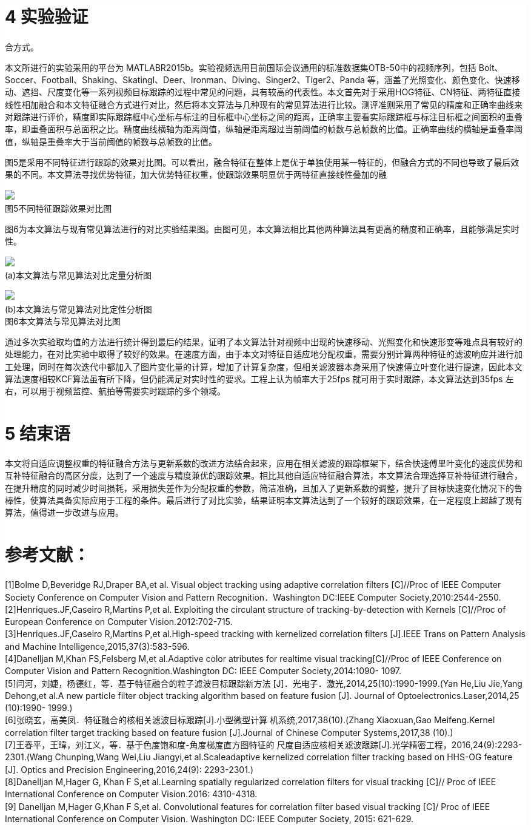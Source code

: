 # 4 实验验证

合方式。

本文所进行的实验采用的平台为 MATLABR2015b。实验视频选用目前国际会议通用的标准数据集OTB-50中的视频序列，包括 Bolt、Soccer、Football、Shaking、Skatingl、Deer、Ironman、Diving、Singer2、Tiger2、Panda 等，涵盖了光照变化、颜色变化、快速移动、遮挡、尺度变化等一系列视频目标跟踪的过程中常见的问题，具有较高的代表性。本文首先对于采用HOG特征、CN特征、两特征直接线性相加融合和本文特征融合方式进行对比，然后将本文算法与几种现有的常见算法进行比较。测评准则采用了常见的精度和正确率曲线来对跟踪进行评价，精度即实际跟踪框中心坐标与标注的目标框中心坐标之间的距离，正确率主要看实际跟踪框与标注目标框之间面积的重叠率，即重叠面积与总面积之比。精度曲线横轴为距离阈值，纵轴是距离超过当前阈值的帧数与总帧数的比值。正确率曲线的横轴是重叠率阈值，纵轴是重叠率大于当前阈值的帧数与总帧数的比值。

图5是采用不同特征进行跟踪的效果对比图。可以看出，融合特征在整体上是优于单独使用某一特征的，但融合方式的不同也导致了最后效果的不同。本文算法寻找优势特征，加大优势特征权重，使跟踪效果明显优于两特征直接线性叠加的融

![](images/63e6b547cc808b10100c4806bb4ba8ada8c5b89e8ce3864877a539f4e6b7477e.jpg)  
图5不同特征跟踪效果对比图

图6为本文算法与现有常见算法进行的对比实验结果图。由图可见，本文算法相比其他两种算法具有更高的精度和正确率，且能够满足实时性。

![](images/9bdb4a857d0eaf7d8a46316675749547e6165ea3729a5c20c156643e8941decc.jpg)  
(a)本文算法与常见算法对比定量分析图

![](images/5666827209cc1e632c693dc0eecfe5f79856b648c0ca90856888a1181869bccd.jpg)  
(b)本文算法与常见算法对比定性分析图  
图6本文算法与常见算法对比图

通过多次实验取均值的方法进行统计得到最后的结果，证明了本文算法针对视频中出现的快速移动、光照变化和快速形变等难点具有较好的处理能力，在对比实验中取得了较好的效果。在速度方面，由于本文对特征自适应地分配权重，需要分别计算两种特征的滤波响应并进行加工处理，同时在每次迭代中都加入了图片变化量的计算，增加了计算复杂度，但相关滤波器本身采用了快速傅立叶变化进行提速，因此本文算法速度相较KCF算法虽有所下降，但仍能满足对实时性的要求。工程上认为帧率大于25fps 就可用于实时跟踪，本文算法达到35fps 左右，可以用于视频监控、航拍等需要实时跟踪的多个领域。

# 5 结束语

本文将自适应调整权重的特征融合方法与更新系数的改进方法结合起来，应用在相关滤波的跟踪框架下，结合快速傅里叶变化的速度优势和互补特征融合的高区分度，达到了一个速度与精度兼优的跟踪效果。相比其他自适应特征融合算法，本文算法合理选择互补特征进行融合，在提升精度的同时减少时间损耗，采用损失差作为分配权重的参数，简洁准确，且加入了更新系数的调整，提升了目标快速变化情况下的鲁棒性，使算法具备实际应用于工程的条件。最后进行了对比实验，结果证明本文算法达到了一个较好的跟踪效果，在一定程度上超越了现有算法，值得进一步改进与应用。

# 参考文献：

[1]Bolme D,Beveridge RJ,Draper BA,et al. Visual object tracking using adaptive correlation filters [C]//Proc of IEEE Computer Society Conference on Computer Vision and Pattern Recognition．Washington DC:IEEE Computer Society,2010:2544-2550.   
[2]Henriques.JF,Caseiro R,Martins P,et al. Exploiting the circulant structure of tracking-by-detection with Kernels [C]//Proc of European Conference on Computer Vision.2012:702-715.   
[3]Henriques.JF,Caseiro R,Martins P,et al.High-speed tracking with kernelized correlation filters [J].IEEE Trans on Pattern Analysis and Machine Intelligence,2015,37(3):583-596.   
[4]Danelljan M,Khan FS,Felsberg M,et al.Adaptive color atributes for realtime visual tracking[C]//Proc of IEEE Conference on Computer Vision and Pattern Recognition.Washington DC: IEEE Computer Society,2014:1090- 1097.   
[5]闫河，刘婕，杨德红，等．基于特征融合的粒子滤波目标跟踪新方法 [J]．光电子．激光,2014,25(10):1990-1999.(Yan He,Liu Jie,Yang Dehong,et al.A new particle filter object tracking algorithm based on feature fusion [J]. Journal of Optoelectronics.Laser,2014,25 (10):1990- 1999.)   
[6]张晓玄，高美凤．特征融合的核相关滤波目标跟踪[J].小型微型计算 机系统,2017,38(10).(Zhang Xiaoxuan,Gao Meifeng.Kernel correlation filter target tracking based on feature fusion [J].Journal of Chinese Computer Systems,2017,38 (10).)   
[7]王春平，王暐，刘江义，等．基于色度饱和度-角度梯度直方图特征的 尺度自适应核相关滤波跟踪[J].光学精密工程，2016,24(9):2293- 2301.(Wang Chunping,Wang Wei,Liu Jiangyi,et al.Scaleadaptive kernelized correlation filter tracking based on HHS-OG feature [J]. Optics and Precision Engineering,2016,24(9): 2293-2301.)   
[8]Danelljan M,Hager G, Khan F S,et al.Learning spatially regularized correlation filters for visual tracking [C]// Proc of IEEE International Conference on Computer Vision.2016: 4310-4318.   
[9] Danelljan M,Hager G,Khan F S,et al. Convolutional features for correlation filter based visual tracking [C]/ Proc of IEEE International Conference on Computer Vision. Washington DC: IEEE Computer Society, 2015: 621-629.   